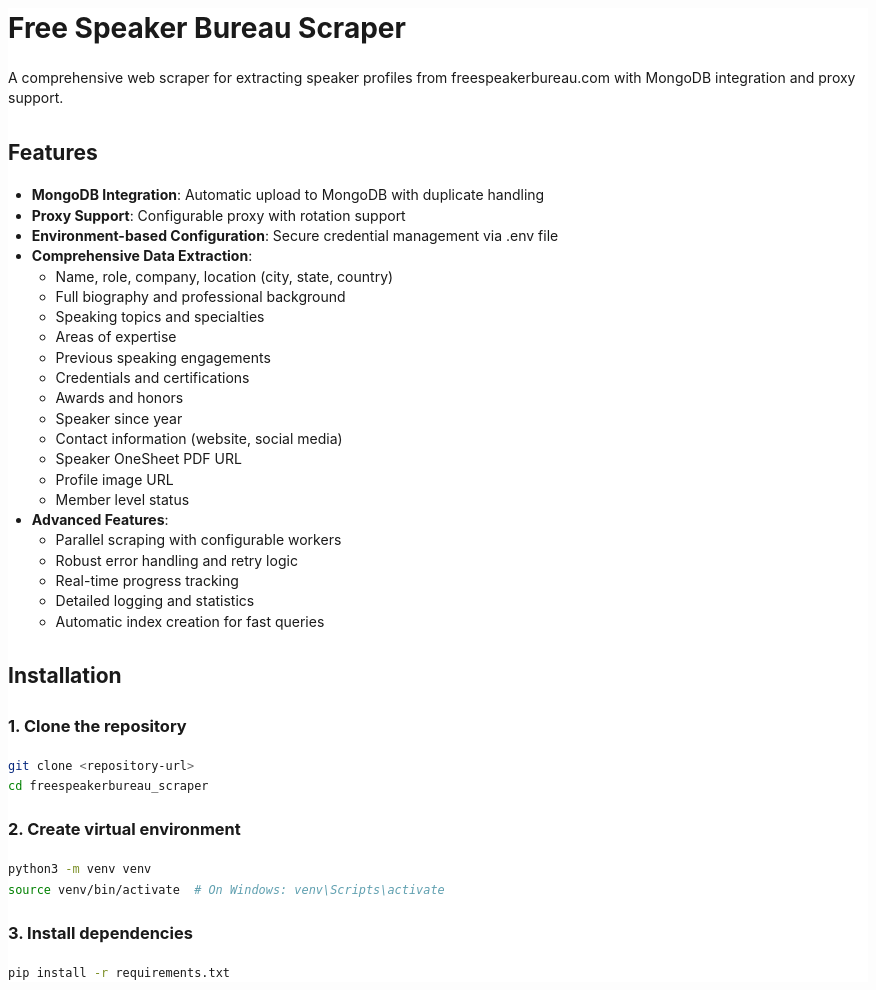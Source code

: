 # Free Speaker Bureau Scraper

A comprehensive web scraper for extracting speaker profiles from freespeakerbureau.com with MongoDB integration and proxy support.

## Features

- **MongoDB Integration**: Automatic upload to MongoDB with duplicate handling
- **Proxy Support**: Configurable proxy with rotation support
- **Environment-based Configuration**: Secure credential management via .env file
- **Comprehensive Data Extraction**:
  - Name, role, company, location (city, state, country)
  - Full biography and professional background
  - Speaking topics and specialties
  - Areas of expertise
  - Previous speaking engagements
  - Credentials and certifications
  - Awards and honors
  - Speaker since year
  - Contact information (website, social media)
  - Speaker OneSheet PDF URL
  - Profile image URL
  - Member level status
- **Advanced Features**:
  - Parallel scraping with configurable workers
  - Robust error handling and retry logic
  - Real-time progress tracking
  - Detailed logging and statistics
  - Automatic index creation for fast queries

## Installation

### 1. Clone the repository

```bash
git clone <repository-url>
cd freespeakerbureau_scraper
```

### 2. Create virtual environment

```bash
python3 -m venv venv
source venv/bin/activate  # On Windows: venv\Scripts\activate
```

### 3. Install dependencies

```bash
pip install -r requirements.txt
```
